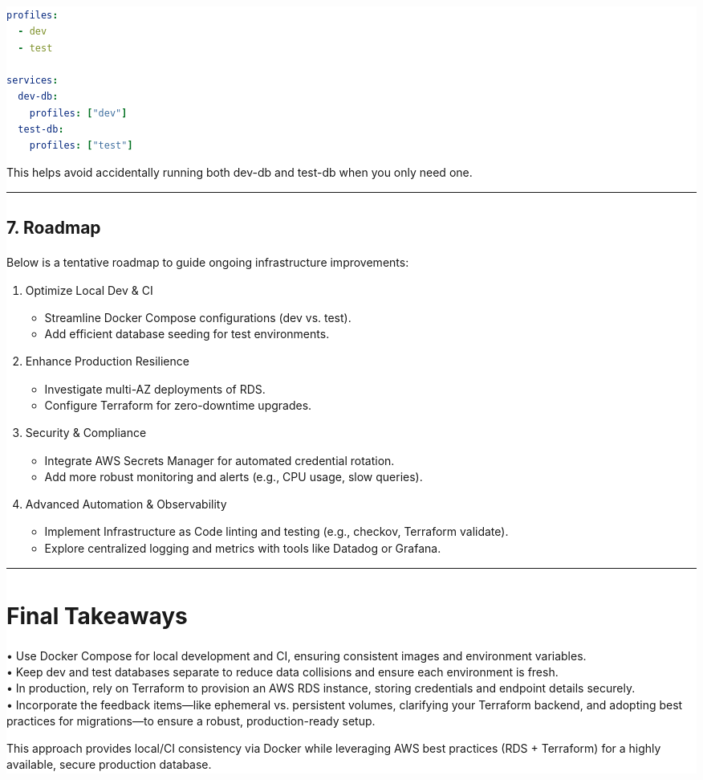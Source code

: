   ```yaml
  profiles:
    - dev
    - test

  services:
    dev-db:
      profiles: ["dev"]
    test-db:
      profiles: ["test"]
  ```

This helps avoid accidentally running both dev-db and test-db when you only need one.

---

## 7. Roadmap

Below is a tentative roadmap to guide ongoing infrastructure improvements:

1. Optimize Local Dev & CI  
   - Streamline Docker Compose configurations (dev vs. test).  
   - Add efficient database seeding for test environments.  

2. Enhance Production Resilience  
   - Investigate multi-AZ deployments of RDS.  
   - Configure Terraform for zero-downtime upgrades.  

3. Security & Compliance  
   - Integrate AWS Secrets Manager for automated credential rotation.  
   - Add more robust monitoring and alerts (e.g., CPU usage, slow queries).  

4. Advanced Automation & Observability  
   - Implement Infrastructure as Code linting and testing (e.g., checkov, Terraform validate).  
   - Explore centralized logging and metrics with tools like Datadog or Grafana.

---

# Final Takeaways

• Use Docker Compose for local development and CI, ensuring consistent images and environment variables.  
• Keep dev and test databases separate to reduce data collisions and ensure each environment is fresh.  
• In production, rely on Terraform to provision an AWS RDS instance, storing credentials and endpoint details securely.  
• Incorporate the feedback items—like ephemeral vs. persistent volumes, clarifying your Terraform backend, and adopting best practices for migrations—to ensure a robust, production-ready setup.  

This approach provides local/CI consistency via Docker while leveraging AWS best practices (RDS + Terraform) for a highly available, secure production database.
